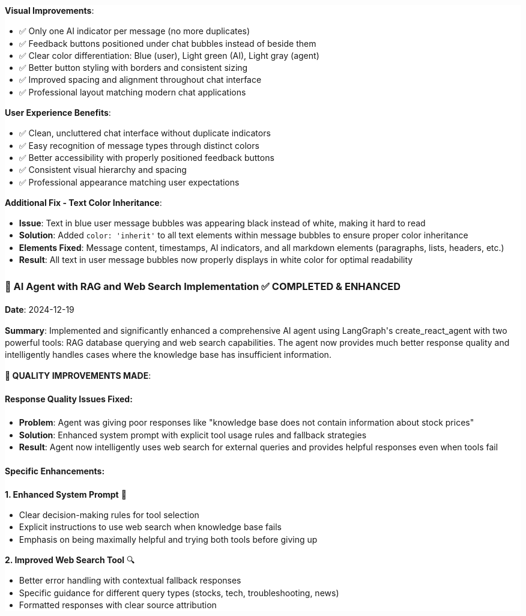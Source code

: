 **Visual Improvements**:
- ✅ Only one AI indicator per message (no more duplicates)
- ✅ Feedback buttons positioned under chat bubbles instead of beside them
- ✅ Clear color differentiation: Blue (user), Light green (AI), Light gray (agent)
- ✅ Better button styling with borders and consistent sizing
- ✅ Improved spacing and alignment throughout chat interface
- ✅ Professional layout matching modern chat applications

**User Experience Benefits**:
- ✅ Clean, uncluttered chat interface without duplicate indicators
- ✅ Easy recognition of message types through distinct colors
- ✅ Better accessibility with properly positioned feedback buttons
- ✅ Consistent visual hierarchy and spacing
- ✅ Professional appearance matching user expectations

**Additional Fix - Text Color Inheritance**:
- **Issue**: Text in blue user message bubbles was appearing black instead of white, making it hard to read
- **Solution**: Added `color: 'inherit'` to all text elements within message bubbles to ensure proper color inheritance
- **Elements Fixed**: Message content, timestamps, AI indicators, and all markdown elements (paragraphs, lists, headers, etc.)
- **Result**: All text in user message bubbles now properly displays in white color for optimal readability

### 🤖 AI Agent with RAG and Web Search Implementation ✅ COMPLETED & ENHANCED
**Date**: 2024-12-19

**Summary**: Implemented and significantly enhanced a comprehensive AI agent using LangGraph's create_react_agent with two powerful tools: RAG database querying and web search capabilities. The agent now provides much better response quality and intelligently handles cases where the knowledge base has insufficient information.

**🔧 QUALITY IMPROVEMENTS MADE**:

#### Response Quality Issues Fixed:
- **Problem**: Agent was giving poor responses like "knowledge base does not contain information about stock prices"
- **Solution**: Enhanced system prompt with explicit tool usage rules and fallback strategies
- **Result**: Agent now intelligently uses web search for external queries and provides helpful responses even when tools fail

#### Specific Enhancements:

**1. Enhanced System Prompt** 📝
- Clear decision-making rules for tool selection
- Explicit instructions to use web search when knowledge base fails
- Emphasis on being maximally helpful and trying both tools before giving up

**2. Improved Web Search Tool** 🔍
- Better error handling with contextual fallback responses
- Specific guidance for different query types (stocks, tech, troubleshooting, news)
- Formatted responses with clear source attribution
